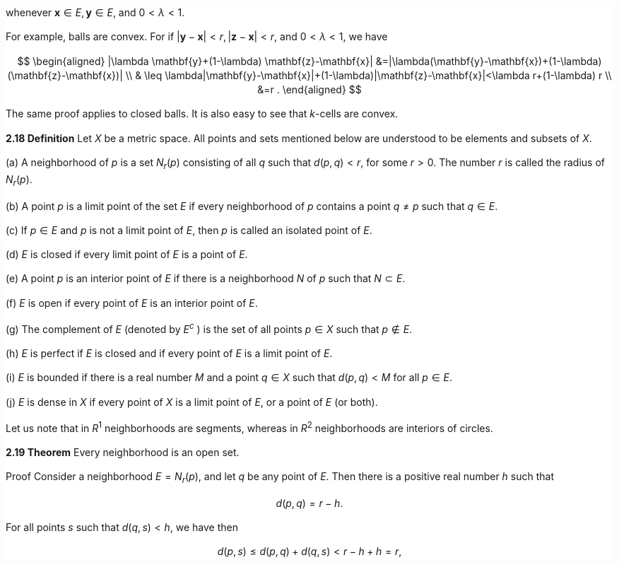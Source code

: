whenever $\mathbf{x} \in E, \mathbf{y} \in E$, and $0<\lambda<1$.

For example, balls are convex. For if $|\mathbf{y}-\mathbf{x}|<r,|\mathbf{z}-\mathbf{x}|<r$, and $0<\lambda<1$, we have

$$
\begin{aligned}
|\lambda \mathbf{y}+(1-\lambda) \mathbf{z}-\mathbf{x}| &=|\lambda(\mathbf{y}-\mathbf{x})+(1-\lambda)(\mathbf{z}-\mathbf{x})| \\
& \leq \lambda|\mathbf{y}-\mathbf{x}|+(1-\lambda)|\mathbf{z}-\mathbf{x}|<\lambda r+(1-\lambda) r \\
&=r .
\end{aligned}
$$

The same proof applies to closed balls. It is also easy to see that $k$-cells are convex. 

**2.18 Definition** Let $X$ be a metric space. All points and sets mentioned below are understood to be elements and subsets of $X$.

(a) A neighborhood of $p$ is a set $N_{r}(p)$ consisting of all $q$ such that $d(p, q)<r$, for some $r>0$. The number $r$ is called the radius of $N_{r}(p)$.

(b) A point $p$ is a limit point of the set $E$ if every neighborhood of $p$ contains a point $q \neq p$ such that $q \in E$.

(c) If $p \in E$ and $p$ is not a limit point of $E$, then $p$ is called an isolated point of $E$.

(d) $E$ is closed if every limit point of $E$ is a point of $E$.

(e) A point $p$ is an interior point of $E$ if there is a neighborhood $N$ of $p$ such that $N \subset E$.

(f) $E$ is open if every point of $E$ is an interior point of $E$.

(g) The complement of $E$ (denoted by $E^{c}$ ) is the set of all points $p \in X$ such that $p \notin E$.

(h) $E$ is perfect if $E$ is closed and if every point of $E$ is a limit point of $E$.

(i) $E$ is bounded if there is a real number $M$ and a point $q \in X$ such that $d(p, q)<M$ for all $p \in E$.

(j) $E$ is dense in $X$ if every point of $X$ is a limit point of $E$, or a point of $E$ (or both).

Let us note that in $R^{1}$ neighborhoods are segments, whereas in $R^{2}$ neighborhoods are interiors of circles.

**2.19 Theorem** Every neighborhood is an open set.

Proof Consider a neighborhood $E=N_{r}(p)$, and let $q$ be any point of $E$. Then there is a positive real number $h$ such that

$$
d(p, q)=r-h .
$$

For all points $s$ such that $d(q, s)<h$, we have then

$$
d(p, s) \leq d(p, q)+d(q, s)<r-h+h=r,
$$
